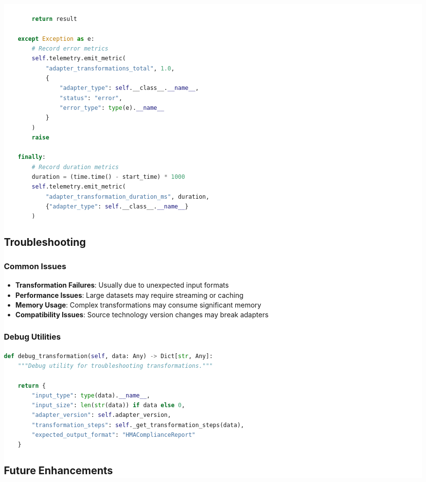 ```python
        
        return result
        
    except Exception as e:
        # Record error metrics
        self.telemetry.emit_metric(
            "adapter_transformations_total", 1.0,
            {
                "adapter_type": self.__class__.__name__,
                "status": "error",
                "error_type": type(e).__name__
            }
        )
        raise
    
    finally:
        # Record duration metrics
        duration = (time.time() - start_time) * 1000
        self.telemetry.emit_metric(
            "adapter_transformation_duration_ms", duration,
            {"adapter_type": self.__class__.__name__}
        )
```

## Troubleshooting

### Common Issues

- **Transformation Failures**: Usually due to unexpected input formats
- **Performance Issues**: Large datasets may require streaming or caching
- **Memory Usage**: Complex transformations may consume significant memory
- **Compatibility Issues**: Source technology version changes may break adapters

### Debug Utilities

```python
def debug_transformation(self, data: Any) -> Dict[str, Any]:
    """Debug utility for troubleshooting transformations."""
    
    return {
        "input_type": type(data).__name__,
        "input_size": len(str(data)) if data else 0,
        "adapter_version": self.adapter_version,
        "transformation_steps": self._get_transformation_steps(data),
        "expected_output_format": "HMAComplianceReport"
    }
```

## Future Enhancements
